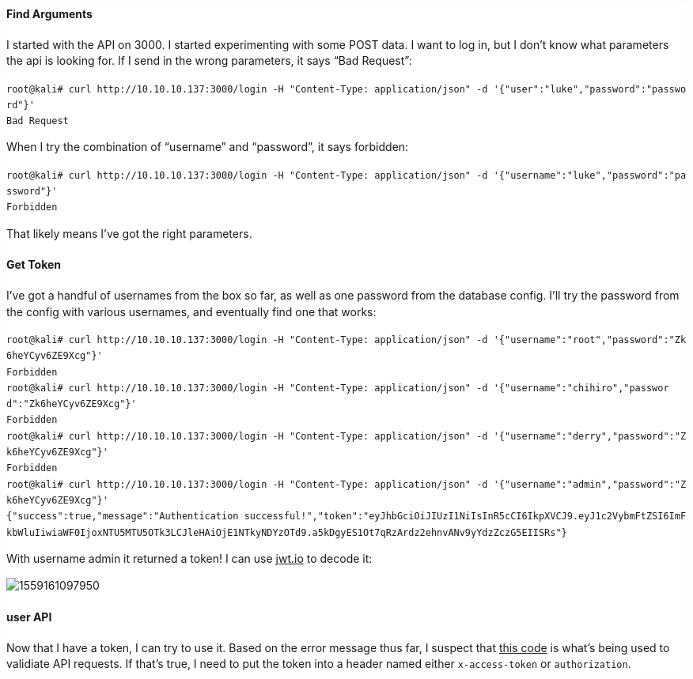 #### Find Arguments

I started with the API on 3000. I started experimenting with some POST data. I
want to log in, but I don’t know what parameters the api is looking for. If I
send in the wrong parameters, it says “Bad Request”:

    
    
    root@kali# curl http://10.10.10.137:3000/login -H "Content-Type: application/json" -d '{"user":"luke","password":"password"}'                                              
    Bad Request
    

When I try the combination of “username” and “password”, it says forbidden:

    
    
    root@kali# curl http://10.10.10.137:3000/login -H "Content-Type: application/json" -d '{"username":"luke","password":"password"}'
    Forbidden
    

That likely means I’ve got the right parameters.

#### Get Token

I’ve got a handful of usernames from the box so far, as well as one password
from the database config. I’ll try the password from the config with various
usernames, and eventually find one that works:

    
    
    root@kali# curl http://10.10.10.137:3000/login -H "Content-Type: application/json" -d '{"username":"root","password":"Zk6heYCyv6ZE9Xcg"}'
    Forbidden
    root@kali# curl http://10.10.10.137:3000/login -H "Content-Type: application/json" -d '{"username":"chihiro","password":"Zk6heYCyv6ZE9Xcg"}'
    Forbidden
    root@kali# curl http://10.10.10.137:3000/login -H "Content-Type: application/json" -d '{"username":"derry","password":"Zk6heYCyv6ZE9Xcg"}'
    Forbidden
    root@kali# curl http://10.10.10.137:3000/login -H "Content-Type: application/json" -d '{"username":"admin","password":"Zk6heYCyv6ZE9Xcg"}'
    {"success":true,"message":"Authentication successful!","token":"eyJhbGciOiJIUzI1NiIsInR5cCI6IkpXVCJ9.eyJ1c2VybmFtZSI6ImFkbWluIiwiaWF0IjoxNTU5MTU5OTk3LCJleHAiOjE1NTkyNDYzOTd9.a5kDgyES1Ot7qRzArdz2ehnvANv9yYdzZczG5EIISRs"}
    

With username admin it returned a token! I can use [jwt.io](https://jwt.io) to
decode it:

![1559161097950](https://0xdfimages.gitlab.io/img/1559161097950.png)

#### user API

Now that I have a token, I can try to use it. Based on the error message thus
far, I suspect that [this
code](https://gist.github.com/narenaryan/4d03bb4ccda5bb634a3cb5c51f5e79a7) is
what’s being used to validiate API requests. If that’s true, I need to put the
token into a header named either `x-access-token` or `authorization`.

